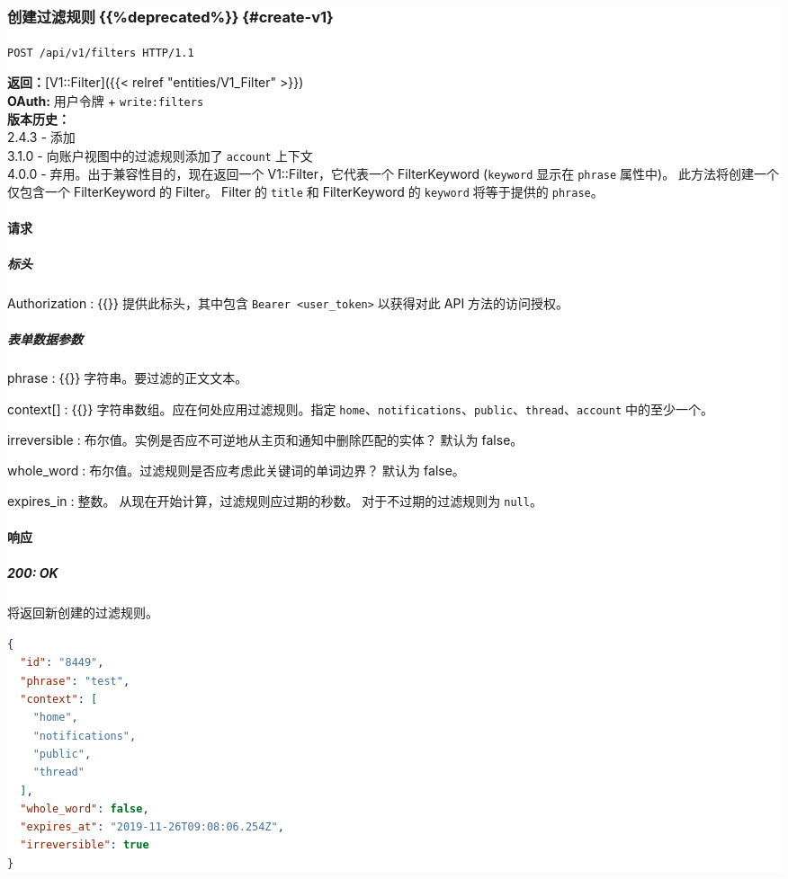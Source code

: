 
### 创建过滤规则 {{%deprecated%}} {#create-v1}

```http
POST /api/v1/filters HTTP/1.1
```

**返回：**[V1::Filter]({{< relref "entities/V1_Filter" >}})\
**OAuth:** 用户令牌 + `write:filters`\
**版本历史：**\
2.4.3 - 添加\
3.1.0 - 向账户视图中的过滤规则添加了 `account` 上下文\
4.0.0 - 弃用。出于兼容性目的，现在返回一个 V1::Filter，它代表一个 FilterKeyword (`keyword` 显示在 `phrase` 属性中)。 此方法将创建一个仅包含一个 FilterKeyword 的 Filter。 Filter 的 `title` 和 FilterKeyword 的 `keyword` 将等于提供的 `phrase`。

#### 请求
##### 标头

Authorization
: {{<required>}} 提供此标头，其中包含 `Bearer <user_token>` 以获得对此 API 方法的访问授权。

##### 表单数据参数

phrase
: {{<required>}} 字符串。要过滤的正文文本。

context[]
: {{<required>}} 字符串数组。应在何处应用过滤规则。指定 `home`、`notifications`、`public`、`thread`、`account` 中的至少一个。

irreversible
: 布尔值。实例是否应不可逆地从主页和通知中删除匹配的实体？ 默认为 false。

whole_word
: 布尔值。过滤规则是否应考虑此关键词的单词边界？ 默认为 false。

expires_in
: 整数。 从现在开始计算，过滤规则应过期的秒数。 对于不过期的过滤规则为 `null`。

#### 响应
##### 200: OK

将返回新创建的过滤规则。

```json
{
  "id": "8449",
  "phrase": "test",
  "context": [
    "home",
    "notifications",
    "public",
    "thread"
  ],
  "whole_word": false,
  "expires_at": "2019-11-26T09:08:06.254Z",
  "irreversible": true
}
```
